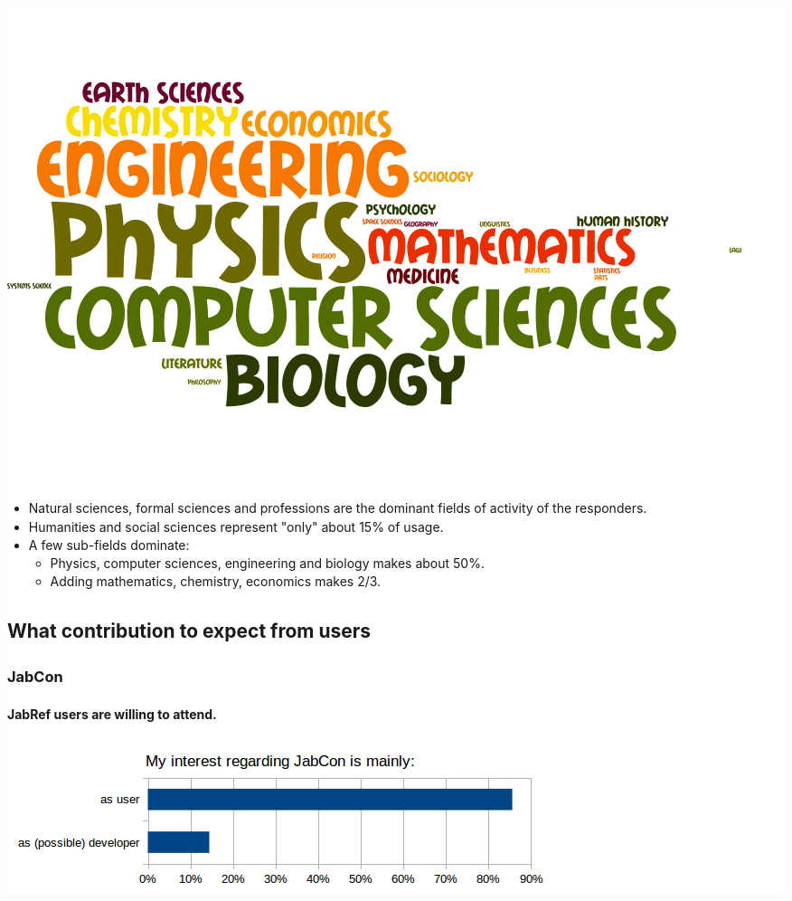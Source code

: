 ![FieldOfActivityCloud](graphs/FieldOfActivityCloud.png)

- Natural sciences, formal sciences and professions are the dominant fields of activity of the responders.
- Humanities and social sciences represent "only" about 15% of usage.
- A few sub-fields dominate:
	- Physics, computer sciences, engineering and biology makes about 50%.
	- Adding mathematics, chemistry, economics makes 2/3.


## What contribution to expect from users


### JabCon

#### JabRef users are willing to attend.

![MyInterestRegardingJabConIsMainly](graphs/MyInterestRegardingJabConIsMainly.png)
